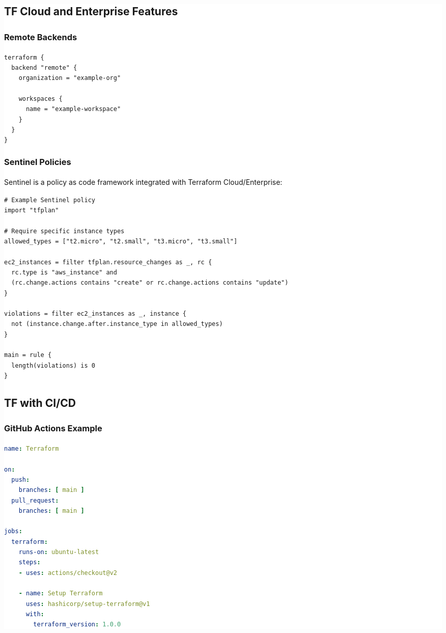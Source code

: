 ## TF Cloud and Enterprise Features

### Remote Backends

```hcl
terraform {
  backend "remote" {
    organization = "example-org"
    
    workspaces {
      name = "example-workspace"
    }
  }
}
```

### Sentinel Policies

Sentinel is a policy as code framework integrated with Terraform Cloud/Enterprise:

```hcl
# Example Sentinel policy
import "tfplan"

# Require specific instance types
allowed_types = ["t2.micro", "t2.small", "t3.micro", "t3.small"]

ec2_instances = filter tfplan.resource_changes as _, rc {
  rc.type is "aws_instance" and
  (rc.change.actions contains "create" or rc.change.actions contains "update")
}

violations = filter ec2_instances as _, instance {
  not (instance.change.after.instance_type in allowed_types)
}

main = rule {
  length(violations) is 0
}
```

## TF with CI/CD

### GitHub Actions Example

```yaml
name: Terraform

on:
  push:
    branches: [ main ]
  pull_request:
    branches: [ main ]

jobs:
  terraform:
    runs-on: ubuntu-latest
    steps:
    - uses: actions/checkout@v2
    
    - name: Setup Terraform
      uses: hashicorp/setup-terraform@v1
      with:
        terraform_version: 1.0.0
```